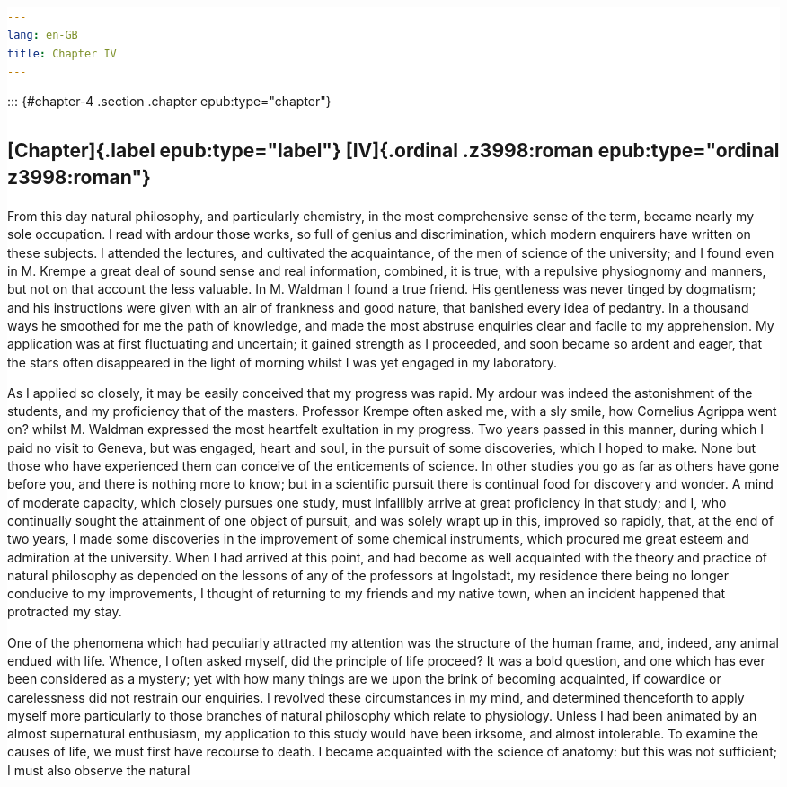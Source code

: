 ```yaml
---
lang: en-GB
title: Chapter IV
---
```


::: {#chapter-4 .section .chapter epub:type="chapter"}
## [Chapter]{.label epub:type="label"} [IV]{.ordinal .z3998:roman epub:type="ordinal z3998:roman"}

From this day natural philosophy, and particularly chemistry, in the
most comprehensive sense of the term, became nearly my sole occupation.
I read with ardour those works, so full of genius and discrimination,
which modern enquirers have written on these subjects. I attended the
lectures, and cultivated the acquaintance, of the men of science of the
university; and I found even in M. Krempe a great deal of sound sense
and real information, combined, it is true, with a repulsive physiognomy
and manners, but not on that account the less valuable. In M. Waldman I
found a true friend. His gentleness was never tinged by dogmatism; and
his instructions were given with an air of frankness and good nature,
that banished every idea of pedantry. In a thousand ways he smoothed for
me the path of knowledge, and made the most abstruse enquiries clear and
facile to my apprehension. My application was at first fluctuating and
uncertain; it gained strength as I proceeded, and soon became so ardent
and eager, that the stars often disappeared in the light of morning
whilst I was yet engaged in my laboratory.

As I applied so closely, it may be easily conceived that my progress was
rapid. My ardour was indeed the astonishment of the students, and my
proficiency that of the masters. Professor Krempe often asked me, with a
sly smile, how Cornelius Agrippa went on? whilst M. Waldman expressed
the most heartfelt exultation in my progress. Two years passed in this
manner, during which I paid no visit to Geneva, but was engaged, heart
and soul, in the pursuit of some discoveries, which I hoped to make.
None but those who have experienced them can conceive of the enticements
of science. In other studies you go as far as others have gone before
you, and there is nothing more to know; but in a scientific pursuit
there is continual food for discovery and wonder. A mind of moderate
capacity, which closely pursues one study, must infallibly arrive at
great proficiency in that study; and I, who continually sought the
attainment of one object of pursuit, and was solely wrapt up in this,
improved so rapidly, that, at the end of two years, I made some
discoveries in the improvement of some chemical instruments, which
procured me great esteem and admiration at the university. When I had
arrived at this point, and had become as well acquainted with the theory
and practice of natural philosophy as depended on the lessons of any of
the professors at Ingolstadt, my residence there being no longer
conducive to my improvements, I thought of returning to my friends and
my native town, when an incident happened that protracted my stay.

One of the phenomena which had peculiarly attracted my attention was the
structure of the human frame, and, indeed, any animal endued with life.
Whence, I often asked myself, did the principle of life proceed? It was
a bold question, and one which has ever been considered as a mystery;
yet with how many things are we upon the brink of becoming acquainted,
if cowardice or carelessness did not restrain our enquiries. I revolved
these circumstances in my mind, and determined thenceforth to apply
myself more particularly to those branches of natural philosophy which
relate to physiology. Unless I had been animated by an almost
supernatural enthusiasm, my application to this study would have been
irksome, and almost intolerable. To examine the causes of life, we must
first have recourse to death. I became acquainted with the science of
anatomy: but this was not sufficient; I must also observe the natural